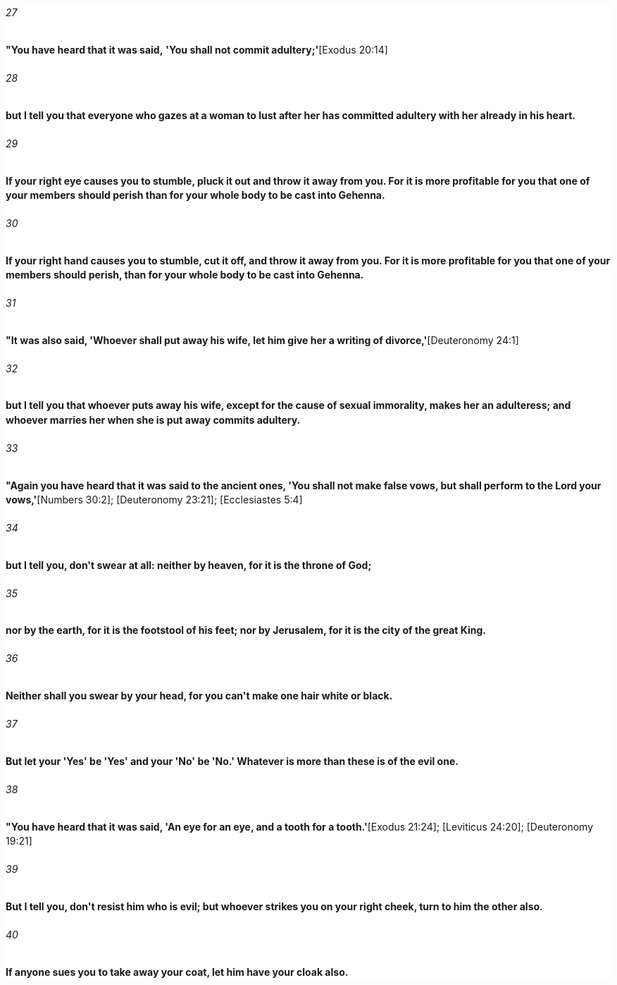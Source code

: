 ###### 27 
**"You have heard that it was said,** **'You shall not commit adultery;'**<crossref intro="5:27">[Exodus 20:14]</crossref> 

###### 28 
**but I tell you that everyone who gazes at a woman to lust after her has committed adultery with her already in his heart.** 

###### 29 
**If your right eye causes you to stumble, pluck it out and throw it away from you. For it is more profitable for you that one of your members should perish than for your whole body to be cast into Gehenna.** 

###### 30 
**If your right hand causes you to stumble, cut it off, and throw it away from you. For it is more profitable for you that one of your members should perish, than for your whole body to be cast into Gehenna.** 

###### 31 
**"It was also said, 'Whoever shall put away his wife, let him give her a writing of divorce,'**<crossref intro="5:31">[Deuteronomy 24:1]</crossref> 

###### 32 
**but I tell you that whoever puts away his wife, except for the cause of sexual immorality, makes her an adulteress; and whoever marries her when she is put away commits adultery.** 

###### 33 
**"Again you have heard that it was said to the ancient ones, 'You shall not make false vows, but shall perform to the Lord your vows,'**<crossref intro="5:33">[Numbers 30:2]; [Deuteronomy 23:21]; [Ecclesiastes 5:4]</crossref> 

###### 34 
**but I tell you, don't swear at all: neither by heaven, for it is the throne of God;** 

###### 35 
**nor by the earth, for it is the footstool of his feet; nor by Jerusalem, for it is the city of the great King.** 

###### 36 
**Neither shall you swear by your head, for you can't make one hair white or black.** 

###### 37 
**But let your 'Yes' be 'Yes' and your 'No' be 'No.' Whatever is more than these is of the evil one.** 

###### 38 
**"You have heard that it was said, 'An eye for an eye, and a tooth for a tooth.'**<crossref intro="5:38">[Exodus 21:24]; [Leviticus 24:20]; [Deuteronomy 19:21]</crossref> 

###### 39 
**But I tell you, don't resist him who is evil; but whoever strikes you on your right cheek, turn to him the other also.** 

###### 40 
**If anyone sues you to take away your coat, let him have your cloak also.** 
